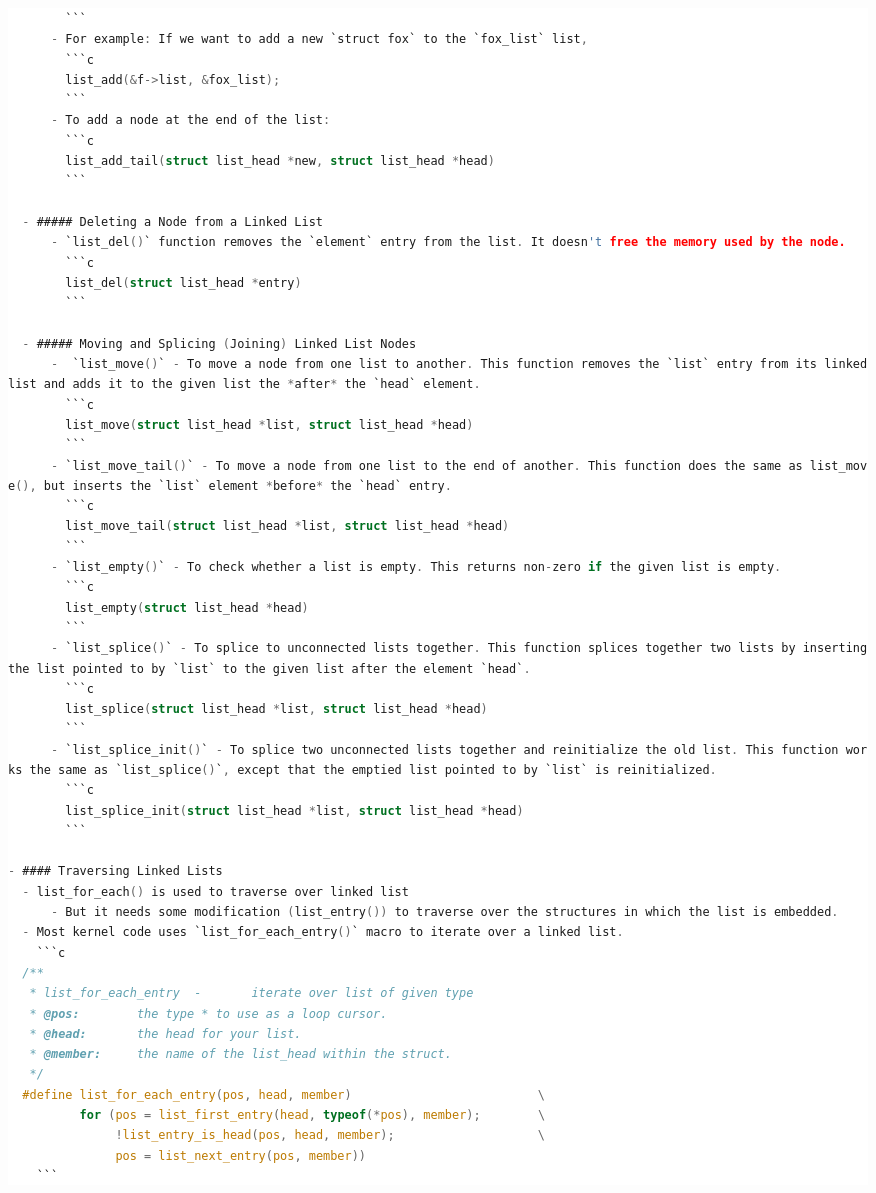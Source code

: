   ```c
		  ```
		- For example: If we want to add a new `struct fox` to the `fox_list` list,
		  ```c
		  list_add(&f->list, &fox_list);
		  ```
		- To add a node at the end of the list:
		  ```c
		  list_add_tail(struct list_head *new, struct list_head *head)
		  ```

	- ##### Deleting a Node from a Linked List
		- `list_del()` function removes the `element` entry from the list. It doesn't free the memory used by the node.
		  ```c
		  list_del(struct list_head *entry)
		  ```

	- ##### Moving and Splicing (Joining) Linked List Nodes
		-  `list_move()` - To move a node from one list to another. This function removes the `list` entry from its linked list and adds it to the given list the *after* the `head` element.
		  ```c
		  list_move(struct list_head *list, struct list_head *head)
		  ```
		- `list_move_tail()` - To move a node from one list to the end of another. This function does the same as list_move(), but inserts the `list` element *before* the `head` entry.
		  ```c
		  list_move_tail(struct list_head *list, struct list_head *head)
		  ```
		- `list_empty()` - To check whether a list is empty. This returns non-zero if the given list is empty.
		  ```c
		  list_empty(struct list_head *head)
		  ```
		- `list_splice()` - To splice to unconnected lists together. This function splices together two lists by inserting the list pointed to by `list` to the given list after the element `head`.
		  ```c
		  list_splice(struct list_head *list, struct list_head *head)
		  ```
		- `list_splice_init()` - To splice two unconnected lists together and reinitialize the old list. This function works the same as `list_splice()`, except that the emptied list pointed to by `list` is reinitialized.
		  ```c
		  list_splice_init(struct list_head *list, struct list_head *head)
		  ```

- #### Traversing Linked Lists
	- list_for_each() is used to traverse over linked list
		- But it needs some modification (list_entry()) to traverse over the structures in which the list is embedded.
	- Most kernel code uses `list_for_each_entry()` macro to iterate over a linked list.
	  ```c
	/**
	 * list_for_each_entry  -       iterate over list of given type
	 * @pos:        the type * to use as a loop cursor.
	 * @head:       the head for your list.
	 * @member:     the name of the list_head within the struct.
	 */
	#define list_for_each_entry(pos, head, member)                          \
	        for (pos = list_first_entry(head, typeof(*pos), member);        \
	             !list_entry_is_head(pos, head, member);                    \
	             pos = list_next_entry(pos, member))
	  ```
  ```